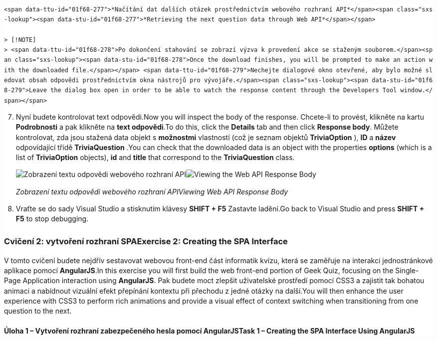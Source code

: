     <span data-ttu-id="01f68-277">*Načítání dat dalších otázek prostřednictvím webového rozhraní API*</span><span class="sxs-lookup"><span data-stu-id="01f68-277">*Retrieving the next question data through Web API*</span></span>

    > [!NOTE]
    > <span data-ttu-id="01f68-278">Po dokončení stahování se zobrazí výzva k provedení akce se staženým souborem.</span><span class="sxs-lookup"><span data-stu-id="01f68-278">Once the download finishes, you will be prompted to make an action with the downloaded file.</span></span> <span data-ttu-id="01f68-279">Nechejte dialogové okno otevřené, aby bylo možné sledovat obsah odpovědi prostřednictvím okna nástrojů pro vývojáře.</span><span class="sxs-lookup"><span data-stu-id="01f68-279">Leave the dialog box open in order to be able to watch the response content through the Developers Tool window.</span></span>
7. <span data-ttu-id="01f68-280">Nyní budete kontrolovat text odpovědi.</span><span class="sxs-lookup"><span data-stu-id="01f68-280">Now you will inspect the body of the response.</span></span> <span data-ttu-id="01f68-281">Chcete-li to provést, klikněte na kartu **Podrobnosti** a pak klikněte na **text odpovědi**.</span><span class="sxs-lookup"><span data-stu-id="01f68-281">To do this, click the **Details** tab and then click **Response body**.</span></span> <span data-ttu-id="01f68-282">Můžete kontrolovat, zda jsou stažená data objekt s **možnostmi** vlastností (což je seznam objektů **TriviaOption** ), **ID** a **název** odpovídající třídě **TriviaQuestion** .</span><span class="sxs-lookup"><span data-stu-id="01f68-282">You can check that the downloaded data is an object with the properties **options** (which is a list of **TriviaOption** objects), **id** and **title** that correspond to the **TriviaQuestion** class.</span></span>

    <span data-ttu-id="01f68-283">![Zobrazení textu odpovědi webového rozhraní API](build-a-single-page-application-spa-with-aspnet-web-api-and-angularjs/_static/image16.png "Zobrazení textu odpovědi webového rozhraní API")</span><span class="sxs-lookup"><span data-stu-id="01f68-283">![Viewing the Web API Response Body](build-a-single-page-application-spa-with-aspnet-web-api-and-angularjs/_static/image16.png "Viewing the Web API Response Body")</span></span>

    <span data-ttu-id="01f68-284">*Zobrazení textu odpovědi webového rozhraní API*</span><span class="sxs-lookup"><span data-stu-id="01f68-284">*Viewing Web API Response Body*</span></span>
8. <span data-ttu-id="01f68-285">Vraťte se do sady Visual Studio a stisknutím klávesy **SHIFT + F5** Zastavte ladění.</span><span class="sxs-lookup"><span data-stu-id="01f68-285">Go back to Visual Studio and press **SHIFT + F5** to stop debugging.</span></span>

<a id="Exercise2"></a>
### <a name="exercise-2-creating-the-spa-interface"></a><span data-ttu-id="01f68-286">Cvičení 2: vytvoření rozhraní SPA</span><span class="sxs-lookup"><span data-stu-id="01f68-286">Exercise 2: Creating the SPA Interface</span></span>

<span data-ttu-id="01f68-287">V tomto cvičení budete nejdřív sestavovat webovou front-end část informatik kvízu, která se zaměřuje na interakci jednostránkové aplikace pomocí **AngularJS**.</span><span class="sxs-lookup"><span data-stu-id="01f68-287">In this exercise you will first build the web front-end portion of Geek Quiz, focusing on the Single-Page Application interaction using **AngularJS**.</span></span> <span data-ttu-id="01f68-288">Pak budete moct zlepšit uživatelské prostředí pomocí CSS3 a zajistit tak bohatou animaci a nabídnout vizuální efekt přepínání kontextu při přechodu z jedné otázky na další.</span><span class="sxs-lookup"><span data-stu-id="01f68-288">You will then enhance the user experience with CSS3 to perform rich animations and provide a visual effect of context switching when transitioning from one question to the next.</span></span>

<a id="Ex2Task1"></a>
#### <a name="task-1--creating-the-spa-interface-using-angularjs"></a><span data-ttu-id="01f68-289">Úloha 1 – Vytvoření rozhraní zabezpečeného hesla pomocí AngularJS</span><span class="sxs-lookup"><span data-stu-id="01f68-289">Task 1 – Creating the SPA Interface Using AngularJS</span></span>
